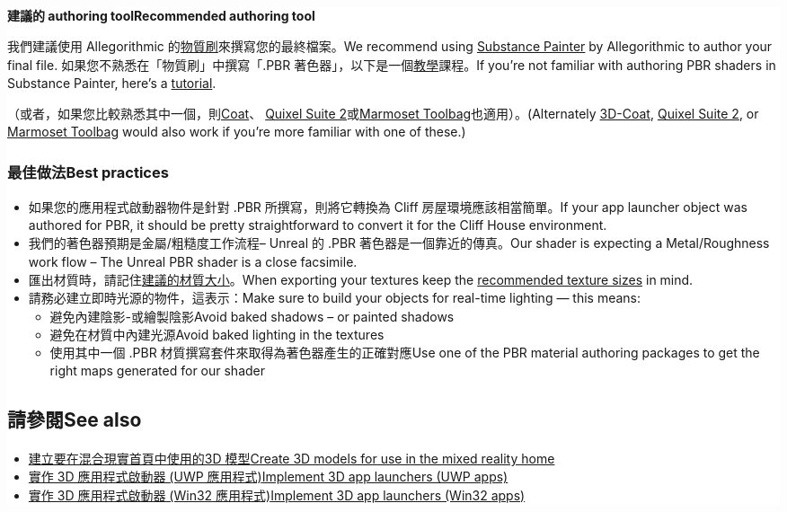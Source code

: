 <span data-ttu-id="87e34-216">**建議的 authoring tool**</span><span class="sxs-lookup"><span data-stu-id="87e34-216">**Recommended authoring tool**</span></span>

<span data-ttu-id="87e34-217">我們建議使用 Allegorithmic 的[物質刷](https://www.allegorithmic.com/products/substance-painter)來撰寫您的最終檔案。</span><span class="sxs-lookup"><span data-stu-id="87e34-217">We recommend using [Substance Painter](https://www.allegorithmic.com/products/substance-painter) by Allegorithmic to author your final file.</span></span> <span data-ttu-id="87e34-218">如果您不熟悉在「物質刷」中撰寫「.PBR 著色器」，以下是一個[教學](https://docs.allegorithmic.com/documentation/display/SPDOC/Tutorials)課程。</span><span class="sxs-lookup"><span data-stu-id="87e34-218">If you’re not familiar with authoring PBR shaders in Substance Painter, here’s a [tutorial](https://docs.allegorithmic.com/documentation/display/SPDOC/Tutorials).</span></span>

<span data-ttu-id="87e34-219">（或者，如果您比較熟悉其中一個，則[Coat](https://3dcoat.com/home/)、 [Quixel Suite 2](https://quixel.se/suite2/)或[Marmoset Toolbag](https://www.marmoset.co/toolbag/)也適用）。</span><span class="sxs-lookup"><span data-stu-id="87e34-219">(Alternately [3D-Coat](https://3dcoat.com/home/), [Quixel Suite 2](https://quixel.se/suite2/), or [Marmoset Toolbag](https://www.marmoset.co/toolbag/) would also work if you’re more familiar with one of these.)</span></span>

### <a name="best-practices"></a><span data-ttu-id="87e34-220">最佳做法</span><span class="sxs-lookup"><span data-stu-id="87e34-220">Best practices</span></span>

* <span data-ttu-id="87e34-221">如果您的應用程式啟動器物件是針對 .PBR 所撰寫，則將它轉換為 Cliff 房屋環境應該相當簡單。</span><span class="sxs-lookup"><span data-stu-id="87e34-221">If your app launcher object was authored for PBR, it should be pretty straightforward to convert it for the Cliff House environment.</span></span>
* <span data-ttu-id="87e34-222">我們的著色器預期是金屬/粗糙度工作流程– Unreal 的 .PBR 著色器是一個靠近的傳真。</span><span class="sxs-lookup"><span data-stu-id="87e34-222">Our shader is expecting a Metal/Roughness work flow – The Unreal PBR shader is a close facsimile.</span></span>
* <span data-ttu-id="87e34-223">匯出材質時，請記住[建議的材質大小](creating-3d-models-for-use-in-the-windows-mixed-reality-home.md#material-guidelines)。</span><span class="sxs-lookup"><span data-stu-id="87e34-223">When exporting your textures keep the [recommended texture sizes](creating-3d-models-for-use-in-the-windows-mixed-reality-home.md#material-guidelines) in mind.</span></span>
* <span data-ttu-id="87e34-224">請務必建立即時光源的物件，這表示：</span><span class="sxs-lookup"><span data-stu-id="87e34-224">Make sure to build your objects for real-time lighting — this means:</span></span>
    * <span data-ttu-id="87e34-225">避免內建陰影-或繪製陰影</span><span class="sxs-lookup"><span data-stu-id="87e34-225">Avoid baked shadows – or painted shadows</span></span>
    * <span data-ttu-id="87e34-226">避免在材質中內建光源</span><span class="sxs-lookup"><span data-stu-id="87e34-226">Avoid baked lighting in the textures</span></span>
    * <span data-ttu-id="87e34-227">使用其中一個 .PBR 材質撰寫套件來取得為著色器產生的正確對應</span><span class="sxs-lookup"><span data-stu-id="87e34-227">Use one of the PBR material authoring packages to get the right maps generated for our shader</span></span>

## <a name="see-also"></a><span data-ttu-id="87e34-228">請參閱</span><span class="sxs-lookup"><span data-stu-id="87e34-228">See also</span></span>

* [<span data-ttu-id="87e34-229">建立要在混合現實首頁中使用的3D 模型</span><span class="sxs-lookup"><span data-stu-id="87e34-229">Create 3D models for use in the mixed reality home</span></span>](creating-3d-models-for-use-in-the-windows-mixed-reality-home.md)
* [<span data-ttu-id="87e34-230">實作 3D 應用程式啟動器 (UWP 應用程式)</span><span class="sxs-lookup"><span data-stu-id="87e34-230">Implement 3D app launchers (UWP apps)</span></span>](implementing-3d-app-launchers.md)
* [<span data-ttu-id="87e34-231">實作 3D 應用程式啟動器 (Win32 應用程式)</span><span class="sxs-lookup"><span data-stu-id="87e34-231">Implement 3D app launchers (Win32 apps)</span></span>](implementing-3d-app-launchers-win32.md)
